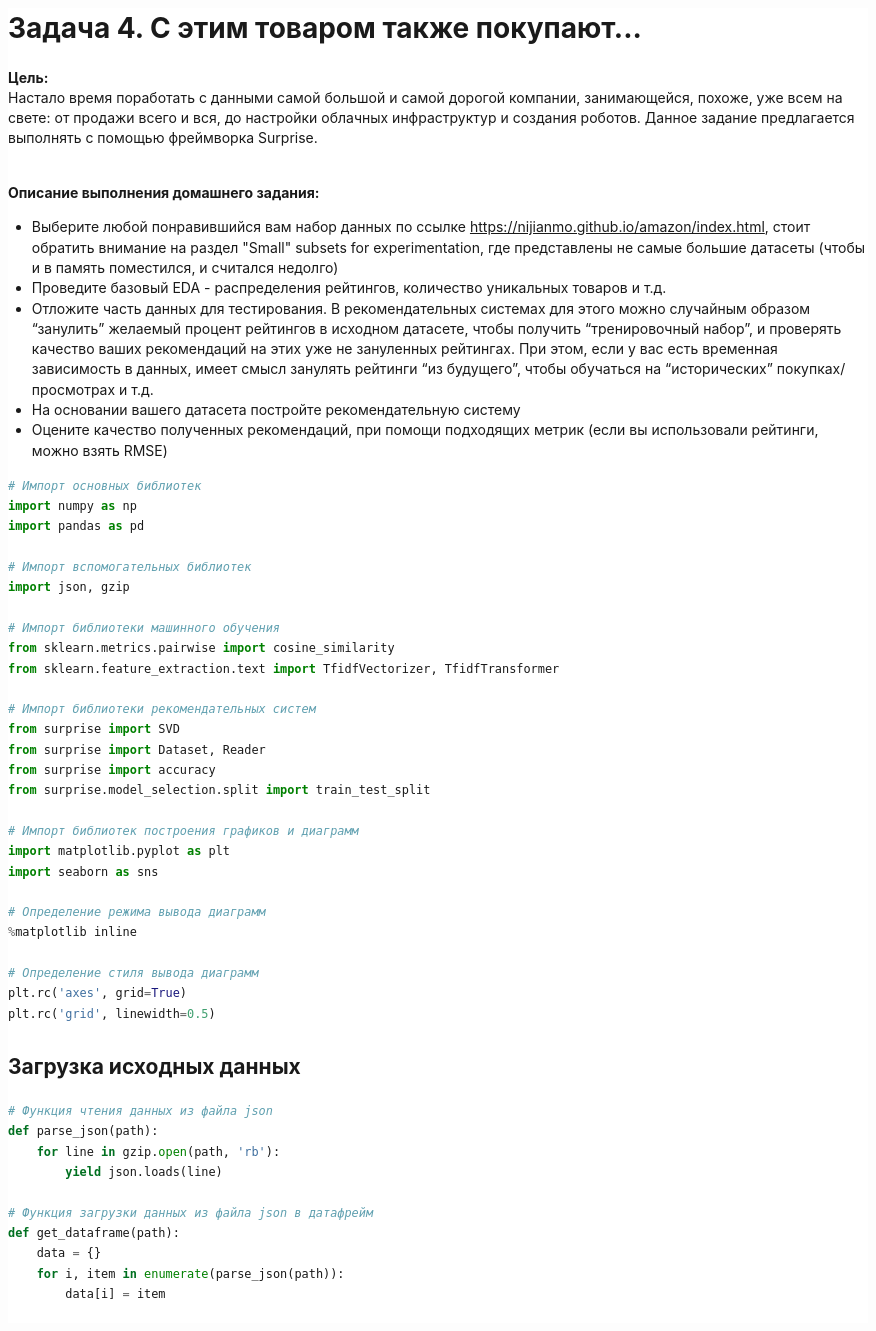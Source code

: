 # Задача 4. С этим товаром также покупают...
**Цель:**
</br>Настало время поработать с данными самой большой и самой дорогой компании, занимающейся, похоже, уже всем на свете: от продажи всего и вся, до настройки облачных инфраструктур и создания роботов. Данное задание предлагается выполнять с помощью фреймворка Surprise.

</br>**Описание выполнения домашнего задания:**
- Выберите любой понравившийся вам набор данных по ссылке https://nijianmo.github.io/amazon/index.html, стоит обратить внимание на раздел "Small" subsets for experimentation, где представлены не самые большие датасеты (чтобы и в память поместился, и считался недолго)
- Проведите базовый EDA - распределения рейтингов, количество уникальных товаров и т.д.
- Отложите часть данных для тестирования. В рекомендательных системах для этого можно случайным образом “занулить” желаемый процент рейтингов в исходном датасете, чтобы получить “тренировочный набор”, и проверять качество ваших рекомендаций на этих уже не зануленных рейтингах. При этом, если у вас есть временная зависимость в данных, имеет смысл занулять рейтинги “из будущего”, чтобы обучаться на “исторических” покупках/просмотрах и т.д.
- На основании вашего датасета постройте рекомендательную систему
- Оцените качество полученных рекомендаций, при помощи подходящих метрик (если вы использовали рейтинги, можно взять RMSE)

```python
# Импорт основных библиотек
import numpy as np
import pandas as pd

# Импорт вспомогательных библиотек
import json, gzip

# Импорт библиотеки машинного обучения
from sklearn.metrics.pairwise import cosine_similarity
from sklearn.feature_extraction.text import TfidfVectorizer, TfidfTransformer

# Импорт библиотеки рекомендательных систем
from surprise import SVD
from surprise import Dataset, Reader
from surprise import accuracy
from surprise.model_selection.split import train_test_split

# Импорт библиотек построения графиков и диаграмм
import matplotlib.pyplot as plt
import seaborn as sns

# Определение режима вывода диаграмм
%matplotlib inline

# Определение стиля вывода диаграмм
plt.rc('axes', grid=True)
plt.rc('grid', linewidth=0.5)
```
## Загрузка исходных данных
```python
# Функция чтения данных из файла json
def parse_json(path):
    for line in gzip.open(path, 'rb'):
        yield json.loads(line)

# Функция загрузки данных из файла json в датафрейм
def get_dataframe(path):
    data = {}
    for i, item in enumerate(parse_json(path)):
        data[i] = item
        
```